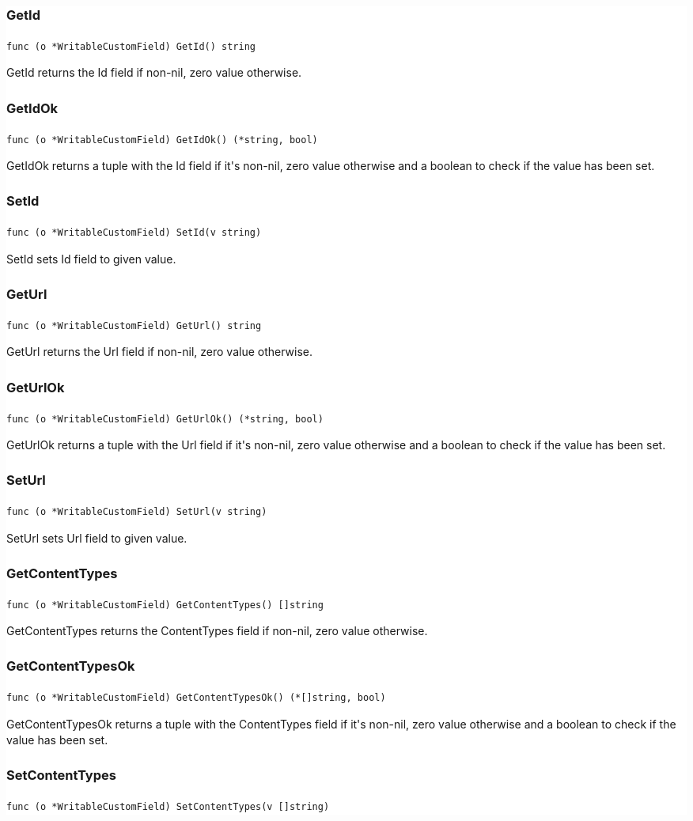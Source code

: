 ### GetId

`func (o *WritableCustomField) GetId() string`

GetId returns the Id field if non-nil, zero value otherwise.

### GetIdOk

`func (o *WritableCustomField) GetIdOk() (*string, bool)`

GetIdOk returns a tuple with the Id field if it's non-nil, zero value otherwise
and a boolean to check if the value has been set.

### SetId

`func (o *WritableCustomField) SetId(v string)`

SetId sets Id field to given value.


### GetUrl

`func (o *WritableCustomField) GetUrl() string`

GetUrl returns the Url field if non-nil, zero value otherwise.

### GetUrlOk

`func (o *WritableCustomField) GetUrlOk() (*string, bool)`

GetUrlOk returns a tuple with the Url field if it's non-nil, zero value otherwise
and a boolean to check if the value has been set.

### SetUrl

`func (o *WritableCustomField) SetUrl(v string)`

SetUrl sets Url field to given value.


### GetContentTypes

`func (o *WritableCustomField) GetContentTypes() []string`

GetContentTypes returns the ContentTypes field if non-nil, zero value otherwise.

### GetContentTypesOk

`func (o *WritableCustomField) GetContentTypesOk() (*[]string, bool)`

GetContentTypesOk returns a tuple with the ContentTypes field if it's non-nil, zero value otherwise
and a boolean to check if the value has been set.

### SetContentTypes

`func (o *WritableCustomField) SetContentTypes(v []string)`

